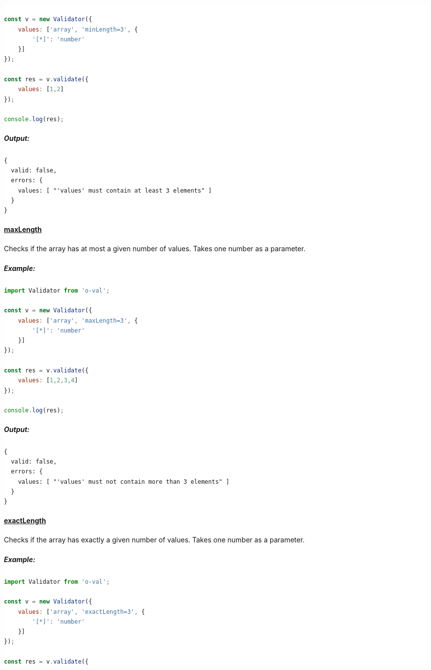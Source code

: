 ```javascript

const v = new Validator({
	values: ['array', 'minLength=3', {
		'[*]': 'number'
	}]
});

const res = v.validate({
	values: [1,2]
});

console.log(res);
```
##### Output:
```terminal
{
  valid: false,
  errors: {
    values: [ "'values' must contain at least 3 elements" ]
  }
}
```
#### <u>maxLength</u>
Checks if the array has at most a given number of values. Takes one number as a parameter.
##### Example:
```javascript
import Validator from 'o-val';

const v = new Validator({
	values: ['array', 'maxLength=3', {
		'[*]': 'number'
	}]
});

const res = v.validate({
	values: [1,2,3,4]
});

console.log(res);
```
##### Output:
```terminal
{
  valid: false,
  errors: {
    values: [ "'values' must not contain more than 3 elements" ]
  }
}
```
#### <u>exactLength</u>
Checks if the array has exactly a given number of values. Takes one number as a parameter.
##### Example:
```javascript
import Validator from 'o-val';

const v = new Validator({
	values: ['array', 'exactLength=3', {
		'[*]': 'number'
	}]
});

const res = v.validate({
```

[npm-image]: https://img.shields.io/npm/v/o-val.svg?style=flat-square
[npm-url]: https://www.npmjs.com/package/o-val
[node-image]: https://img.shields.io/badge/node.js-%3E=_20-green.svg?style=flat-square
[node-url]: http://nodejs.org/download/